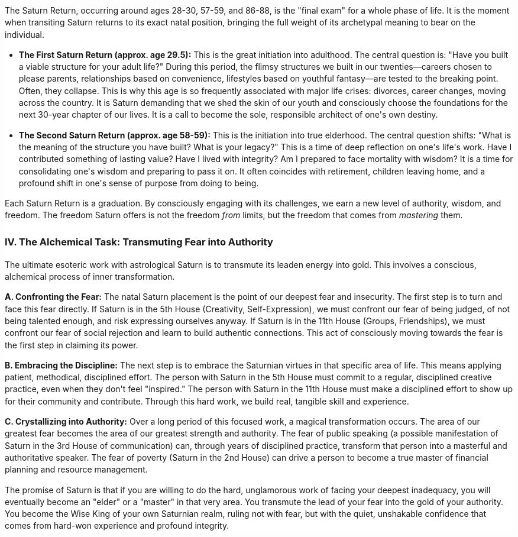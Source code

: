 The Saturn Return, occurring around ages 28-30, 57-59, and 86-88, is the "final exam" for a whole phase of life. It is the moment when transiting Saturn returns to its exact natal position, bringing the full weight of its archetypal meaning to bear on the individual.

*   **The First Saturn Return (approx. age 29.5):** This is the great initiation into adulthood. The central question is: "Have you built a viable structure for your adult life?" During this period, the flimsy structures we built in our twenties—careers chosen to please parents, relationships based on convenience, lifestyles based on youthful fantasy—are tested to the breaking point. Often, they collapse. This is why this age is so frequently associated with major life crises: divorces, career changes, moving across the country. It is Saturn demanding that we shed the skin of our youth and consciously choose the foundations for the next 30-year chapter of our lives. It is a call to become the sole, responsible architect of one's own destiny.

*   **The Second Saturn Return (approx. age 58-59):** This is the initiation into true elderhood. The central question shifts: "What is the meaning of the structure you have built? What is your legacy?" This is a time of deep reflection on one's life's work. Have I contributed something of lasting value? Have I lived with integrity? Am I prepared to face mortality with wisdom? It is a time for consolidating one's wisdom and preparing to pass it on. It often coincides with retirement, children leaving home, and a profound shift in one's sense of purpose from doing to being.

Each Saturn Return is a graduation. By consciously engaging with its challenges, we earn a new level of authority, wisdom, and freedom. The freedom Saturn offers is not the freedom *from* limits, but the freedom that comes from *mastering* them.

### IV. The Alchemical Task: Transmuting Fear into Authority

The ultimate esoteric work with astrological Saturn is to transmute its leaden energy into gold. This involves a conscious, alchemical process of inner transformation.

**A. Confronting the Fear:** The natal Saturn placement is the point of our deepest fear and insecurity. The first step is to turn and face this fear directly. If Saturn is in the 5th House (Creativity, Self-Expression), we must confront our fear of being judged, of not being talented enough, and risk expressing ourselves anyway. If Saturn is in the 11th House (Groups, Friendships), we must confront our fear of social rejection and learn to build authentic connections. This act of consciously moving towards the fear is the first step in claiming its power.

**B. Embracing the Discipline:** The next step is to embrace the Saturnian virtues in that specific area of life. This means applying patient, methodical, disciplined effort. The person with Saturn in the 5th House must commit to a regular, disciplined creative practice, even when they don't feel "inspired." The person with Saturn in the 11th House must make a disciplined effort to show up for their community and contribute. Through this hard work, we build real, tangible skill and experience.

**C. Crystallizing into Authority:** Over a long period of this focused work, a magical transformation occurs. The area of our greatest fear becomes the area of our greatest strength and authority. The fear of public speaking (a possible manifestation of Saturn in the 3rd House of communication) can, through years of disciplined practice, transform that person into a masterful and authoritative speaker. The fear of poverty (Saturn in the 2nd House) can drive a person to become a true master of financial planning and resource management.

The promise of Saturn is that if you are willing to do the hard, unglamorous work of facing your deepest inadequacy, you will eventually become an "elder" or a "master" in that very area. You transmute the lead of your fear into the gold of your authority. You become the Wise King of your own Saturnian realm, ruling not with fear, but with the quiet, unshakable confidence that comes from hard-won experience and profound integrity.
